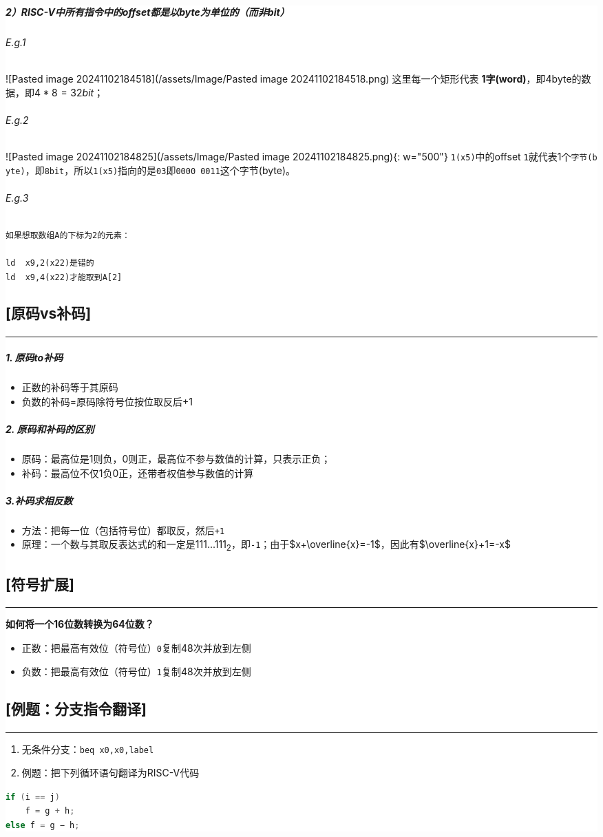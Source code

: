 ##### 2）RISC-V中所有指令中的offset都是以byte为单位的（而非bit）
###### E.g.1
![Pasted image 20241102184518](/assets/Image/Pasted image 20241102184518.png)
这里每一个矩形代表 **1字(word)**，即4byte的数据，即$4*8=32bit$；

###### E.g.2
![Pasted image 20241102184825](/assets/Image/Pasted image 20241102184825.png){: w="500"}
`1(x5)`中的offset `1`就代表1个`字节(byte)`，即`8bit`，所以`1(x5)`指向的是`03`即`0000 0011`这个字节(byte)。

###### E.g.3
```RISC-V
如果想取数组A的下标为2的元素：

ld  x9,2(x22)是错的
ld  x9,4(x22)才能取到A[2]
```


## \[原码vs补码]
---
##### 1. 原码to补码
- 正数的补码等于其原码
-  负数的补码=原码除符号位按位取反后+1

##### 2. 原码和补码的区别
- 原码：最高位是1则负，0则正，最高位不参与数值的计算，只表示正负；
- 补码：最高位不仅1负0正，还带者权值参与数值的计算

##### 3.补码求相反数
- 方法：把每一位（包括符号位）都取反，然后`+1`
- 原理：一个数与其取反表达式的和一定是$111...111_2$，即`-1`；由于$x+\overline{x}=-1$，因此有$\overline{x}+1=-x$


## \[符号扩展]
---
**如何将一个16位数转换为64位数？**

- 正数：把最高有效位（符号位）`0`复制48次并放到左侧
	
- 负数：把最高有效位（符号位）`1`复制48次并放到左侧

## \[例题：分支指令翻译]
---
1. 无条件分支：`beq x0,x0,label`

2. 例题：把下列循环语句翻译为RISC-V代码
```cpp
if (i == j)
	f = g + h; 
else f = g − h;
```
